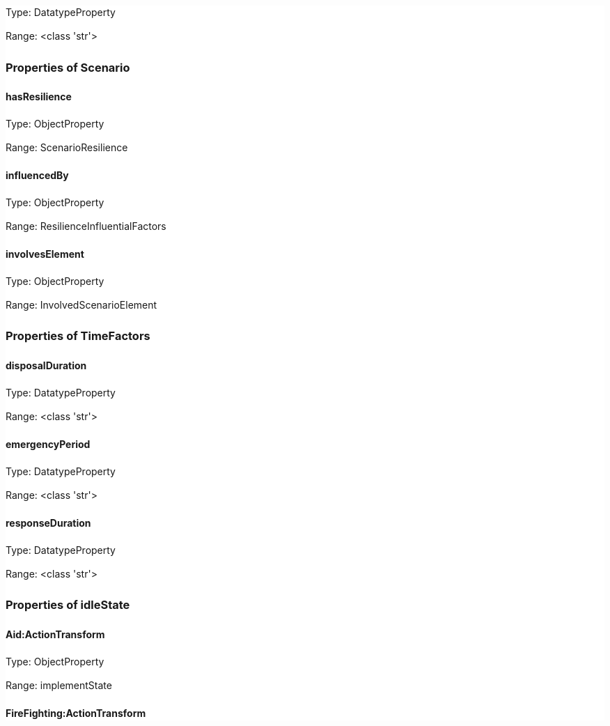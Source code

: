 Type: DatatypeProperty

Range: <class 'str'>


### Properties of Scenario

#### hasResilience

Type: ObjectProperty

Range: ScenarioResilience


#### influencedBy

Type: ObjectProperty

Range: ResilienceInfluentialFactors


#### involvesElement

Type: ObjectProperty

Range: InvolvedScenarioElement


### Properties of TimeFactors

#### disposalDuration

Type: DatatypeProperty

Range: <class 'str'>


#### emergencyPeriod

Type: DatatypeProperty

Range: <class 'str'>


#### responseDuration

Type: DatatypeProperty

Range: <class 'str'>


### Properties of idleState

#### Aid:ActionTransform

Type: ObjectProperty

Range: implementState


#### FireFighting:ActionTransform
